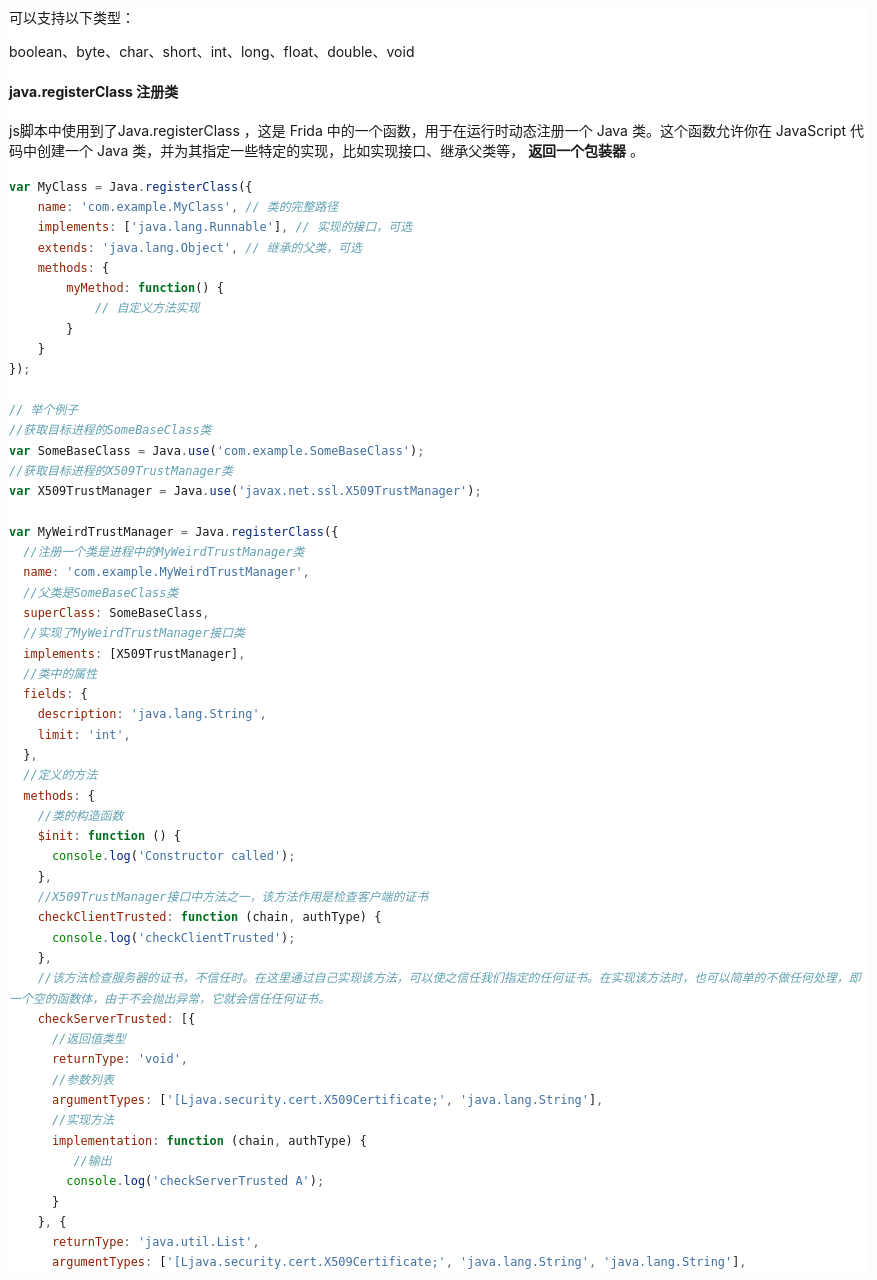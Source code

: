 可以支持以下类型：

boolean、byte、char、short、int、long、float、double、void

#### java.registerClass 注册类

js脚本中使用到了Java.registerClass ，这是 Frida 中的一个函数，用于在运行时动态注册一个 Java 类。这个函数允许你在 JavaScript 代码中创建一个 Java 类，并为其指定一些特定的实现，比如实现接口、继承父类等， **返回一个包装器** 。

```javascript
var MyClass = Java.registerClass({
    name: 'com.example.MyClass', // 类的完整路径
    implements: ['java.lang.Runnable'], // 实现的接口，可选
    extends: 'java.lang.Object', // 继承的父类，可选
    methods: {
        myMethod: function() {
            // 自定义方法实现
        }
    }
});

// 举个例子
//获取目标进程的SomeBaseClass类
var SomeBaseClass = Java.use('com.example.SomeBaseClass');
//获取目标进程的X509TrustManager类
var X509TrustManager = Java.use('javax.net.ssl.X509TrustManager');

var MyWeirdTrustManager = Java.registerClass({
  //注册一个类是进程中的MyWeirdTrustManager类
  name: 'com.example.MyWeirdTrustManager',
  //父类是SomeBaseClass类
  superClass: SomeBaseClass,
  //实现了MyWeirdTrustManager接口类
  implements: [X509TrustManager],
  //类中的属性
  fields: {
    description: 'java.lang.String',
    limit: 'int',
  },
  //定义的方法
  methods: {
    //类的构造函数
    $init: function () {
      console.log('Constructor called');
    },
    //X509TrustManager接口中方法之一，该方法作用是检查客户端的证书
    checkClientTrusted: function (chain, authType) {
      console.log('checkClientTrusted');
    },
    //该方法检查服务器的证书，不信任时。在这里通过自己实现该方法，可以使之信任我们指定的任何证书。在实现该方法时，也可以简单的不做任何处理，即一个空的函数体，由于不会抛出异常，它就会信任任何证书。
    checkServerTrusted: [{
      //返回值类型
      returnType: 'void',
      //参数列表
      argumentTypes: ['[Ljava.security.cert.X509Certificate;', 'java.lang.String'],
      //实现方法
      implementation: function (chain, authType) {
         //输出
        console.log('checkServerTrusted A');
      }
    }, {
      returnType: 'java.util.List',
      argumentTypes: ['[Ljava.security.cert.X509Certificate;', 'java.lang.String', 'java.lang.String'],
```